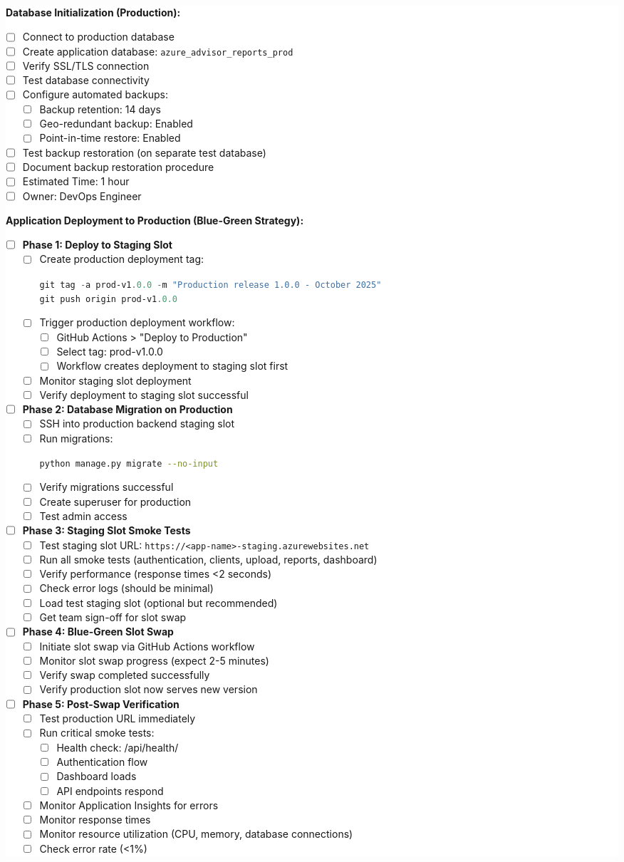 **Database Initialization (Production):**
- [ ] Connect to production database
- [ ] Create application database: `azure_advisor_reports_prod`
- [ ] Verify SSL/TLS connection
- [ ] Test database connectivity
- [ ] Configure automated backups:
  - [ ] Backup retention: 14 days
  - [ ] Geo-redundant backup: Enabled
  - [ ] Point-in-time restore: Enabled
- [ ] Test backup restoration (on separate test database)
- [ ] Document backup restoration procedure
- [ ] Estimated Time: 1 hour
- [ ] Owner: DevOps Engineer

**Application Deployment to Production (Blue-Green Strategy):**
- [ ] **Phase 1: Deploy to Staging Slot**
  - [ ] Create production deployment tag:
    ```powershell
    git tag -a prod-v1.0.0 -m "Production release 1.0.0 - October 2025"
    git push origin prod-v1.0.0
    ```
  - [ ] Trigger production deployment workflow:
    - [ ] GitHub Actions > "Deploy to Production"
    - [ ] Select tag: prod-v1.0.0
    - [ ] Workflow creates deployment to staging slot first
  - [ ] Monitor staging slot deployment
  - [ ] Verify deployment to staging slot successful

- [ ] **Phase 2: Database Migration on Production**
  - [ ] SSH into production backend staging slot
  - [ ] Run migrations:
    ```bash
    python manage.py migrate --no-input
    ```
  - [ ] Verify migrations successful
  - [ ] Create superuser for production
  - [ ] Test admin access

- [ ] **Phase 3: Staging Slot Smoke Tests**
  - [ ] Test staging slot URL: `https://<app-name>-staging.azurewebsites.net`
  - [ ] Run all smoke tests (authentication, clients, upload, reports, dashboard)
  - [ ] Verify performance (response times <2 seconds)
  - [ ] Check error logs (should be minimal)
  - [ ] Load test staging slot (optional but recommended)
  - [ ] Get team sign-off for slot swap

- [ ] **Phase 4: Blue-Green Slot Swap**
  - [ ] Initiate slot swap via GitHub Actions workflow
  - [ ] Monitor slot swap progress (expect 2-5 minutes)
  - [ ] Verify swap completed successfully
  - [ ] Verify production slot now serves new version

- [ ] **Phase 5: Post-Swap Verification**
  - [ ] Test production URL immediately
  - [ ] Run critical smoke tests:
    - [ ] Health check: /api/health/
    - [ ] Authentication flow
    - [ ] Dashboard loads
    - [ ] API endpoints respond
  - [ ] Monitor Application Insights for errors
  - [ ] Monitor response times
  - [ ] Monitor resource utilization (CPU, memory, database connections)
  - [ ] Check error rate (<1%)
